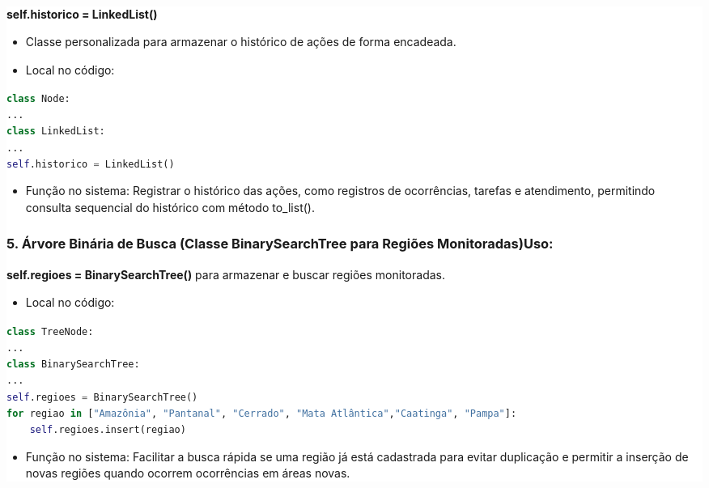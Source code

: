 **self.historico = LinkedList()**

- Classe personalizada para armazenar o histórico de ações de forma encadeada.

- Local no código:

```python
class Node:
...
class LinkedList:
...
self.historico = LinkedList()
```
- Função no sistema:
Registrar o histórico das ações, como registros de ocorrências, tarefas e atendimento, permitindo consulta sequencial do histórico com método to_list().

### 5. Árvore Binária de Busca (Classe BinarySearchTree para Regiões Monitoradas)Uso:

**self.regioes = BinarySearchTree()** para armazenar e buscar regiões monitoradas.

- Local no código:
```python
class TreeNode:
...
class BinarySearchTree:
...
self.regioes = BinarySearchTree()
for regiao in ["Amazônia", "Pantanal", "Cerrado", "Mata Atlântica","Caatinga", "Pampa"]:
    self.regioes.insert(regiao)
```      
- Função no sistema:
Facilitar a busca rápida se uma região já está cadastrada para evitar duplicação e permitir a inserção de novas regiões quando ocorrem ocorrências em áreas novas.



